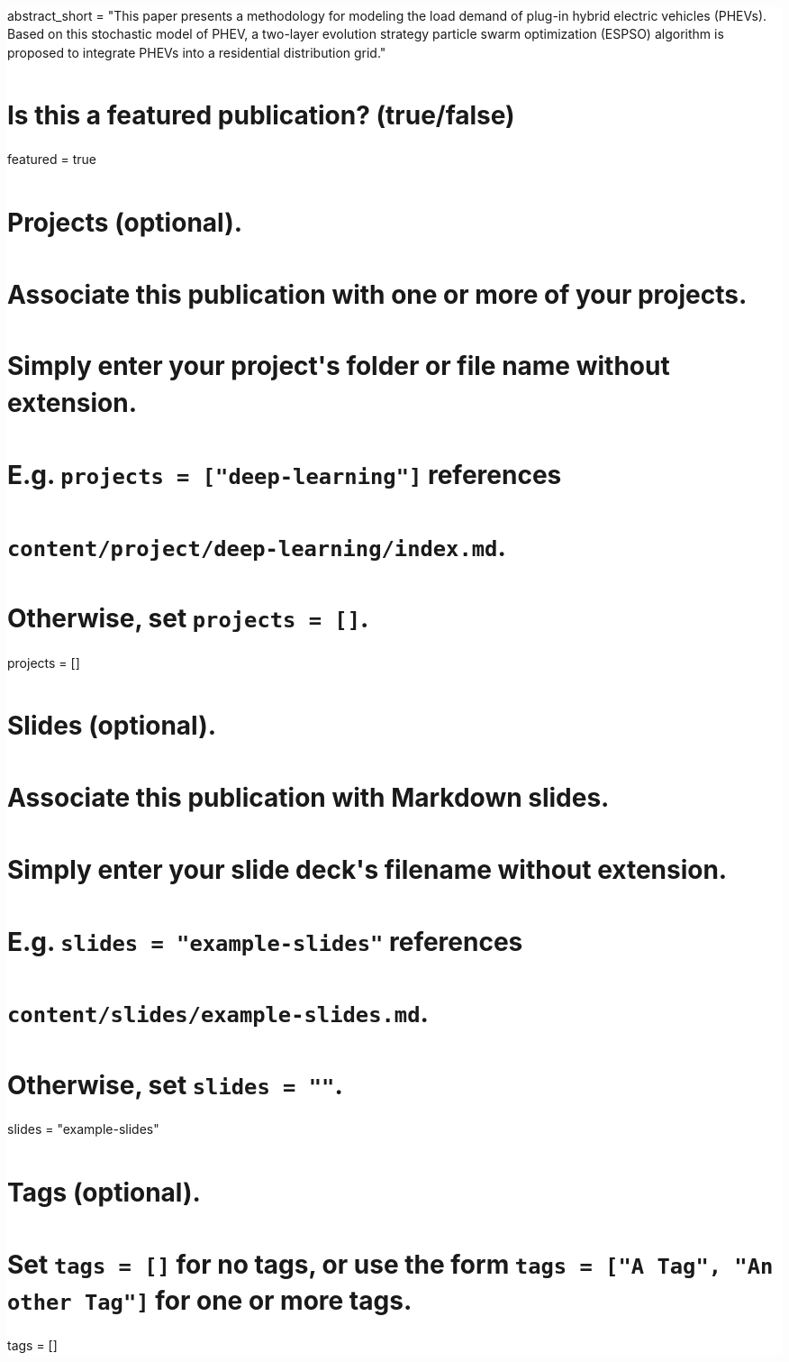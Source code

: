 abstract_short = "This paper presents a methodology for modeling the load demand of plug-in hybrid electric vehicles (PHEVs). Based on this stochastic model of PHEV, a two-layer evolution strategy particle swarm optimization (ESPSO) algorithm is proposed to integrate PHEVs into a residential distribution grid."

# Is this a featured publication? (true/false)
featured = true

# Projects (optional).
#   Associate this publication with one or more of your projects.
#   Simply enter your project's folder or file name without extension.
#   E.g. `projects = ["deep-learning"]` references 
#   `content/project/deep-learning/index.md`.
#   Otherwise, set `projects = []`.
projects = []

# Slides (optional).
#   Associate this publication with Markdown slides.
#   Simply enter your slide deck's filename without extension.
#   E.g. `slides = "example-slides"` references 
#   `content/slides/example-slides.md`.
#   Otherwise, set `slides = ""`.
slides = "example-slides"

# Tags (optional).
#   Set `tags = []` for no tags, or use the form `tags = ["A Tag", "Another Tag"]` for one or more tags.
tags = []
